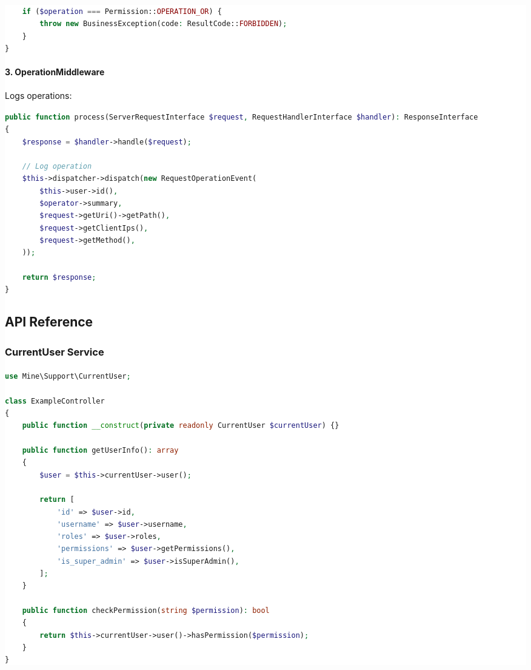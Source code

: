 ```php
    if ($operation === Permission::OPERATION_OR) {
        throw new BusinessException(code: ResultCode::FORBIDDEN);
    }
}
```

#### 3. OperationMiddleware

Logs operations:

```php
public function process(ServerRequestInterface $request, RequestHandlerInterface $handler): ResponseInterface
{
    $response = $handler->handle($request);
    
    // Log operation
    $this->dispatcher->dispatch(new RequestOperationEvent(
        $this->user->id(),
        $operator->summary,
        $request->getUri()->getPath(),
        $request->getClientIps(),
        $request->getMethod(),
    ));
    
    return $response;
}
```

## API Reference

### CurrentUser Service

```php
use Mine\Support\CurrentUser;

class ExampleController
{
    public function __construct(private readonly CurrentUser $currentUser) {}
    
    public function getUserInfo(): array
    {
        $user = $this->currentUser->user();
        
        return [
            'id' => $user->id,
            'username' => $user->username,
            'roles' => $user->roles,
            'permissions' => $user->getPermissions(),
            'is_super_admin' => $user->isSuperAdmin(),
        ];
    }
    
    public function checkPermission(string $permission): bool
    {
        return $this->currentUser->user()->hasPermission($permission);
    }
}
```
